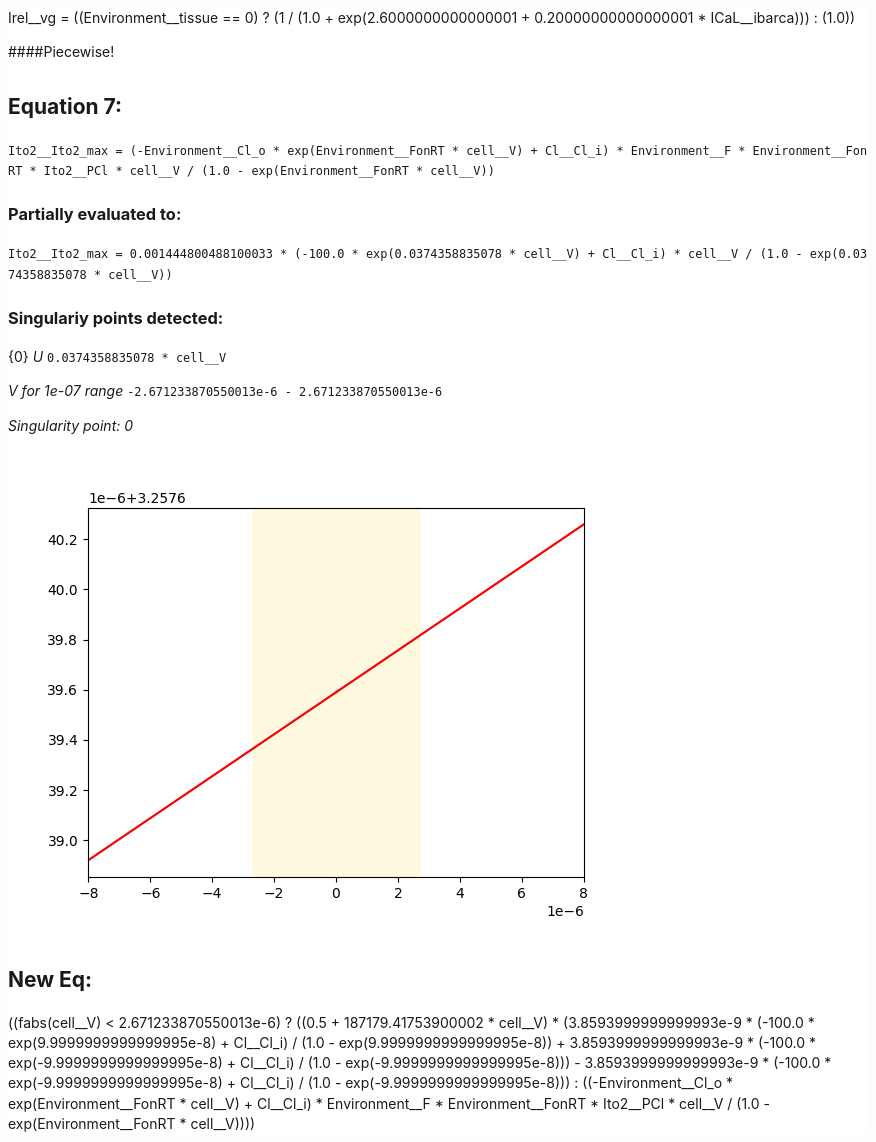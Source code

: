 Irel__vg = ((Environment__tissue == 0) ? (1 / (1.0 + exp(2.6000000000000001 + 0.20000000000000001 * ICaL__ibarca))) : (1.0))

####Piecewise!

## Equation 7:
```
Ito2__Ito2_max = (-Environment__Cl_o * exp(Environment__FonRT * cell__V) + Cl__Cl_i) * Environment__F * Environment__FonRT * Ito2__PCl * cell__V / (1.0 - exp(Environment__FonRT * cell__V))
```
### Partially evaluated to: 
```
Ito2__Ito2_max = 0.001444800488100033 * (-100.0 * exp(0.0374358835078 * cell__V) + Cl__Cl_i) * cell__V / (1.0 - exp(0.0374358835078 * cell__V))
```
### Singulariy points detected:

{0}
*U*
`0.0374358835078 * cell__V`

*V for 1e-07 range* 
`-2.671233870550013e-6 - 2.671233870550013e-6`

*Singularity point: 0*

![point](diagrams/u/benson_epicardial_2008/eq7-sing1.png)
## New Eq:
((fabs(cell__V) < 2.671233870550013e-6) ? ((0.5 + 187179.41753900002 * cell__V) * (3.8593999999999993e-9 * (-100.0 * exp(9.9999999999999995e-8) + Cl__Cl_i) / (1.0 - exp(9.9999999999999995e-8)) + 3.8593999999999993e-9 * (-100.0 * exp(-9.9999999999999995e-8) + Cl__Cl_i) / (1.0 - exp(-9.9999999999999995e-8))) - 3.8593999999999993e-9 * (-100.0 * exp(-9.9999999999999995e-8) + Cl__Cl_i) / (1.0 - exp(-9.9999999999999995e-8))) : ((-Environment__Cl_o * exp(Environment__FonRT * cell__V) + Cl__Cl_i) * Environment__F * Environment__FonRT * Ito2__PCl * cell__V / (1.0 - exp(Environment__FonRT * cell__V))))
